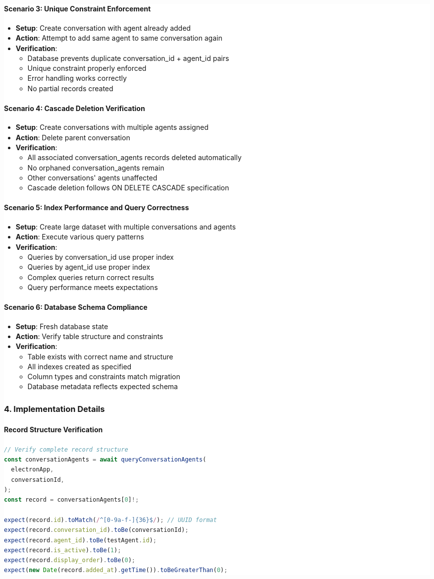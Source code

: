 #### Scenario 3: Unique Constraint Enforcement

- **Setup**: Create conversation with agent already added
- **Action**: Attempt to add same agent to same conversation again
- **Verification**:
  - Database prevents duplicate conversation_id + agent_id pairs
  - Unique constraint properly enforced
  - Error handling works correctly
  - No partial records created

#### Scenario 4: Cascade Deletion Verification

- **Setup**: Create conversations with multiple agents assigned
- **Action**: Delete parent conversation
- **Verification**:
  - All associated conversation_agents records deleted automatically
  - No orphaned conversation_agents remain
  - Other conversations' agents unaffected
  - Cascade deletion follows ON DELETE CASCADE specification

#### Scenario 5: Index Performance and Query Correctness

- **Setup**: Create large dataset with multiple conversations and agents
- **Action**: Execute various query patterns
- **Verification**:
  - Queries by conversation_id use proper index
  - Queries by agent_id use proper index
  - Complex queries return correct results
  - Query performance meets expectations

#### Scenario 6: Database Schema Compliance

- **Setup**: Fresh database state
- **Action**: Verify table structure and constraints
- **Verification**:
  - Table exists with correct name and structure
  - All indexes created as specified
  - Column types and constraints match migration
  - Database metadata reflects expected schema

### 4. Implementation Details

#### Record Structure Verification

```typescript
// Verify complete record structure
const conversationAgents = await queryConversationAgents(
  electronApp,
  conversationId,
);
const record = conversationAgents[0]!;

expect(record.id).toMatch(/^[0-9a-f-]{36}$/); // UUID format
expect(record.conversation_id).toBe(conversationId);
expect(record.agent_id).toBe(testAgent.id);
expect(record.is_active).toBe(1);
expect(record.display_order).toBe(0);
expect(new Date(record.added_at).getTime()).toBeGreaterThan(0);
```
